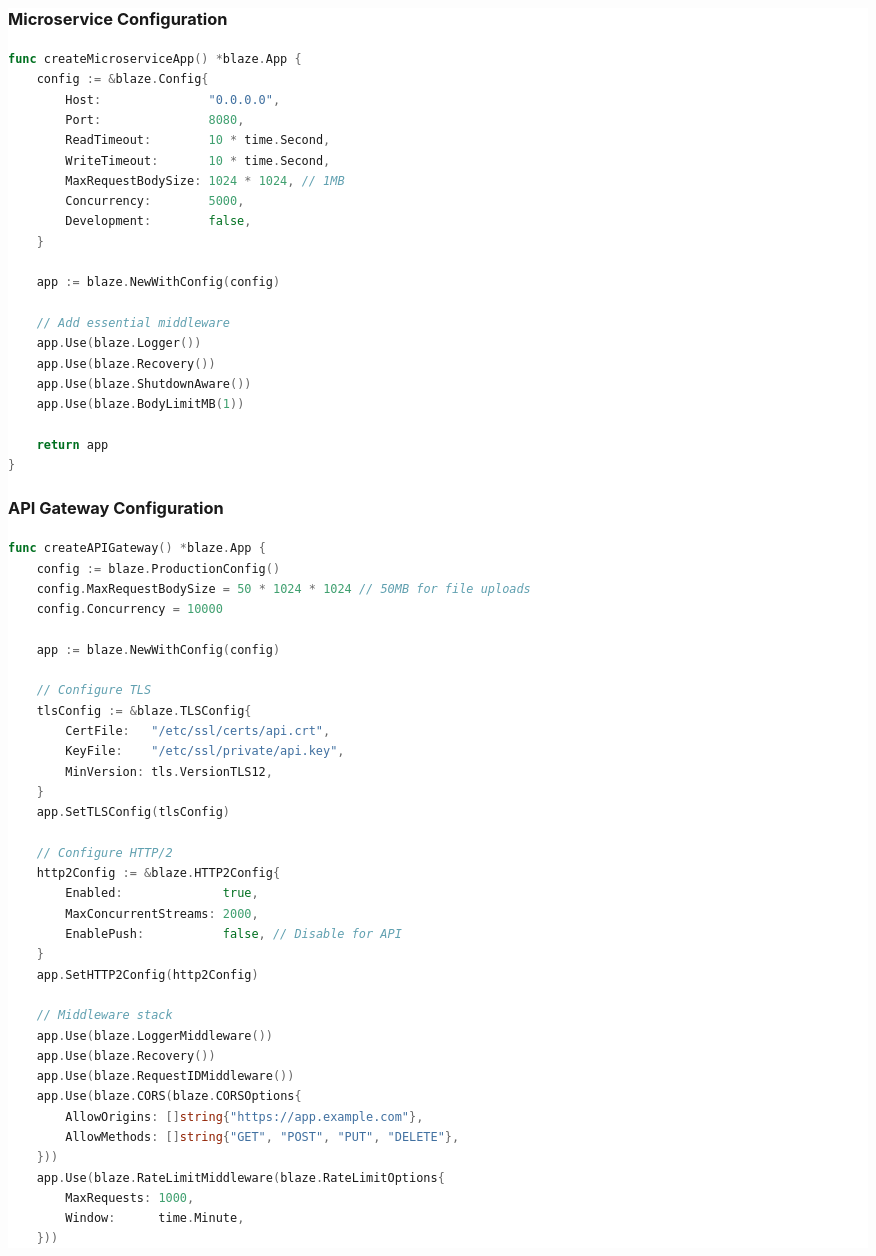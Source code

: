 ### Microservice Configuration

```go
func createMicroserviceApp() *blaze.App {
    config := &blaze.Config{
        Host:               "0.0.0.0",
        Port:               8080,
        ReadTimeout:        10 * time.Second,
        WriteTimeout:       10 * time.Second,
        MaxRequestBodySize: 1024 * 1024, // 1MB
        Concurrency:        5000,
        Development:        false,
    }
    
    app := blaze.NewWithConfig(config)
    
    // Add essential middleware
    app.Use(blaze.Logger())
    app.Use(blaze.Recovery())
    app.Use(blaze.ShutdownAware())
    app.Use(blaze.BodyLimitMB(1))
    
    return app
}
```

### API Gateway Configuration

```go
func createAPIGateway() *blaze.App {
    config := blaze.ProductionConfig()
    config.MaxRequestBodySize = 50 * 1024 * 1024 // 50MB for file uploads
    config.Concurrency = 10000
    
    app := blaze.NewWithConfig(config)
    
    // Configure TLS
    tlsConfig := &blaze.TLSConfig{
        CertFile:   "/etc/ssl/certs/api.crt",
        KeyFile:    "/etc/ssl/private/api.key",
        MinVersion: tls.VersionTLS12,
    }
    app.SetTLSConfig(tlsConfig)
    
    // Configure HTTP/2
    http2Config := &blaze.HTTP2Config{
        Enabled:              true,
        MaxConcurrentStreams: 2000,
        EnablePush:           false, // Disable for API
    }
    app.SetHTTP2Config(http2Config)
    
    // Middleware stack
    app.Use(blaze.LoggerMiddleware())
    app.Use(blaze.Recovery())
    app.Use(blaze.RequestIDMiddleware())
    app.Use(blaze.CORS(blaze.CORSOptions{
        AllowOrigins: []string{"https://app.example.com"},
        AllowMethods: []string{"GET", "POST", "PUT", "DELETE"},
    }))
    app.Use(blaze.RateLimitMiddleware(blaze.RateLimitOptions{
        MaxRequests: 1000,
        Window:      time.Minute,
    }))
```